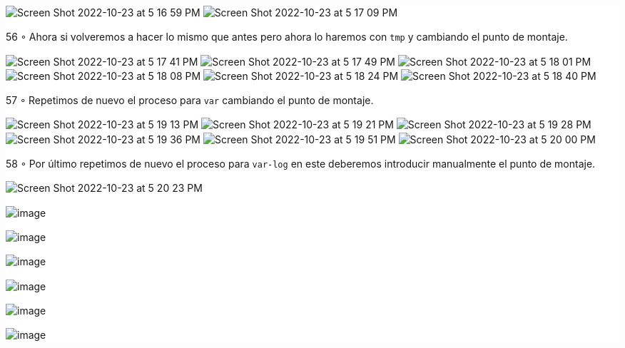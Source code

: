 <img width="370" alt="Screen Shot 2022-10-23 at 5 16 59 PM" src="https://user-images.githubusercontent.com/66915274/197400297-8eed129d-0ec0-49a8-8b2a-dd0d04055f75.png">

<img width="787" alt="Screen Shot 2022-10-23 at 5 17 09 PM" src="https://user-images.githubusercontent.com/66915274/197400309-74e83209-4b2a-4e27-9a67-44373c1db362.png">

56 ◦ Ahora si volveremos a hacer lo mismo que antes pero ahora lo haremos con ```tmp``` y cambiando el punto de montaje.

<img width="777" alt="Screen Shot 2022-10-23 at 5 17 41 PM" src="https://user-images.githubusercontent.com/66915274/197400341-608516f6-0f5a-4cdd-83d8-c8fbd1635624.png">

<img width="778" alt="Screen Shot 2022-10-23 at 5 17 49 PM" src="https://user-images.githubusercontent.com/66915274/197400346-e9647c7a-a9a2-4a0f-b439-a912247fb3f9.png">

<img width="372" alt="Screen Shot 2022-10-23 at 5 18 01 PM" src="https://user-images.githubusercontent.com/66915274/197400360-1816d06a-252e-4d41-b1a2-fc547961f353.png">

<img width="781" alt="Screen Shot 2022-10-23 at 5 18 08 PM" src="https://user-images.githubusercontent.com/66915274/197400370-0474b71f-c1c3-445f-ba02-088dc1c64ce3.png">

<img width="496" alt="Screen Shot 2022-10-23 at 5 18 24 PM" src="https://user-images.githubusercontent.com/66915274/197400386-f66494c5-97b9-4bb9-8c75-5856d69d26cc.png">

<img width="783" alt="Screen Shot 2022-10-23 at 5 18 40 PM" src="https://user-images.githubusercontent.com/66915274/197400405-4a368bfb-f862-4bbd-a33e-b87c3038d232.png">

57 ◦ Repetimos de nuevo el proceso para ```var``` cambiando el punto de montaje.

<img width="773" alt="Screen Shot 2022-10-23 at 5 19 13 PM" src="https://user-images.githubusercontent.com/66915274/197400447-85bcad13-8083-4aec-acb2-fa467e5d4e33.png">

<img width="790" alt="Screen Shot 2022-10-23 at 5 19 21 PM" src="https://user-images.githubusercontent.com/66915274/197400452-aed22368-4889-4c04-bf60-5a06fb93944e.png">

<img width="386" alt="Screen Shot 2022-10-23 at 5 19 28 PM" src="https://user-images.githubusercontent.com/66915274/197400459-b6f59948-e804-414a-b41d-21d2f495fccc.png">

<img width="780" alt="Screen Shot 2022-10-23 at 5 19 36 PM" src="https://user-images.githubusercontent.com/66915274/197400462-788d29e5-7798-418a-8725-3cb8dd2849bd.png">

<img width="515" alt="Screen Shot 2022-10-23 at 5 19 51 PM" src="https://user-images.githubusercontent.com/66915274/197400473-4508d9d6-481d-4f3a-9630-6c1eba7c5cc0.png">

<img width="779" alt="Screen Shot 2022-10-23 at 5 20 00 PM" src="https://user-images.githubusercontent.com/66915274/197400482-1f8c147f-66d8-438b-866f-3e9eff75ef5e.png">

58 ◦ Por último repetimos de nuevo el proceso para ```var-log``` en este deberemos introducir manualmente el punto de montaje.

<img width="772" alt="Screen Shot 2022-10-23 at 5 20 23 PM" src="https://user-images.githubusercontent.com/66915274/197400513-53b3f899-47f5-4cdb-ab4b-205b1d1bce31.png">

![image](https://user-images.githubusercontent.com/66915274/197602511-fa34155b-3244-4b0c-8054-2778edecfb16.png)

![image](https://user-images.githubusercontent.com/66915274/197602585-03b540af-5d7a-4364-b90a-559bac0cb2a2.png)

![image](https://user-images.githubusercontent.com/66915274/197602630-cc749189-9ac9-48bc-a595-dc33282840ec.png)

![image](https://user-images.githubusercontent.com/66915274/197602673-5c18be85-1b0f-430b-b507-66711b807115.png)

![image](https://user-images.githubusercontent.com/66915274/197602699-fddadd2d-c54d-4313-8165-a93db1249b26.png)

![image](https://user-images.githubusercontent.com/66915274/197602741-431bd866-1558-4735-bb34-ab57dc5745b7.png)
